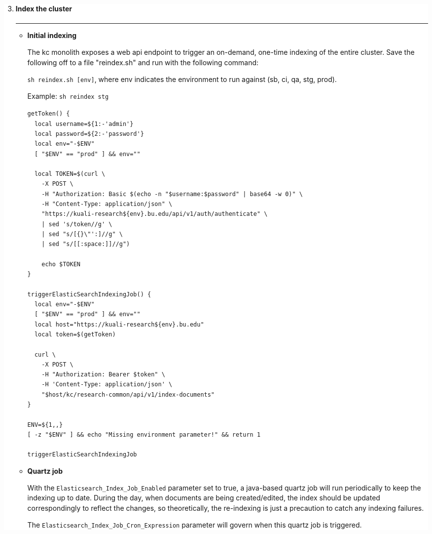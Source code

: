 
3. #### Index the cluster

   ------

   - **Initial indexing**

     The kc monolith exposes a web api endpoint to trigger an on-demand, one-time indexing of the entire cluster. Save the following off to a file "reindex.sh" and run with the following command:

     `sh reindex.sh [env]`, where env indicates the environment to run against (sb, ci, qa, stg, prod).

     Example: `sh reindex stg`

     ```
     getToken() {
       local username=${1:-'admin'}
       local password=${2:-'password'}
       local env="-$ENV"
       [ "$ENV" == "prod" ] && env=""
       
       local TOKEN=$(curl \
         -X POST \
         -H "Authorization: Basic $(echo -n "$username:$password" | base64 -w 0)" \
         -H "Content-Type: application/json" \
         "https://kuali-research${env}.bu.edu/api/v1/auth/authenticate" \
         | sed 's/token//g' \
         | sed "s/[{}\"':]//g" \
         | sed "s/[[:space:]]//g")
     
         echo $TOKEN
     }
     
     triggerElasticSearchIndexingJob() {
       local env="-$ENV"
       [ "$ENV" == "prod" ] && env=""
       local host="https://kuali-research${env}.bu.edu"
       local token=$(getToken)
     
       curl \
         -X POST \
         -H "Authorization: Bearer $token" \
         -H 'Content-Type: application/json' \
         "$host/kc/research-common/api/v1/index-documents"
     }
     
     ENV=${1,,}
     [ -z "$ENV" ] && echo "Missing environment parameter!" && return 1
     
     triggerElasticSearchIndexingJob
     ```

   - **Quartz job**

     With the `Elasticsearch_Index_Job_Enabled` parameter set to true, a java-based quartz job will run periodically to keep the indexing up to date. During the day, when documents are being created/edited, the index should be updated correspondingly to reflect the changes, so theoretically, the re-indexing is just a precaution to catch any indexing failures.

     The `Elasticsearch_Index_Job_Cron_Expression` parameter will govern when this quartz job is triggered.